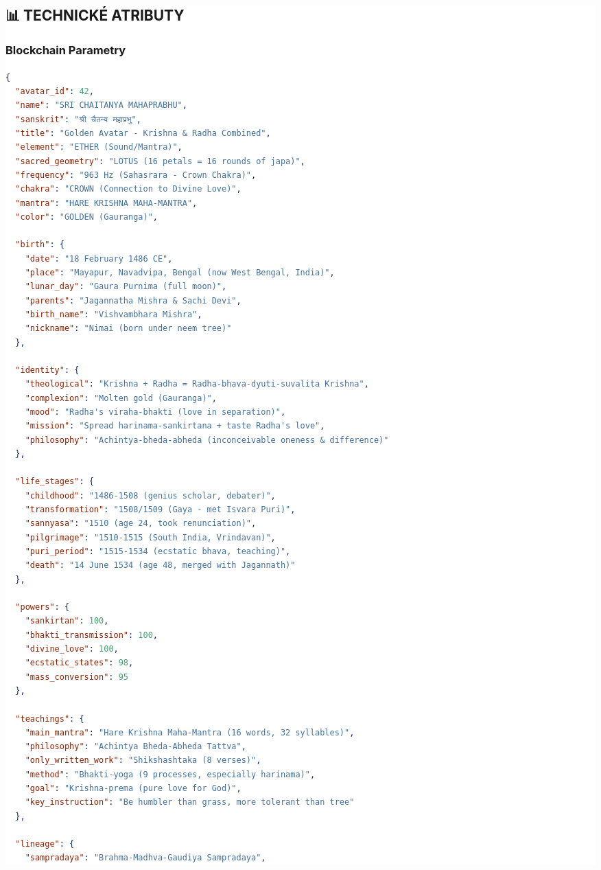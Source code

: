 
## 📊 TECHNICKÉ ATRIBUTY

### Blockchain Parametry

```json
{
  "avatar_id": 42,
  "name": "SRI CHAITANYA MAHAPRABHU",
  "sanskrit": "श्री चैतन्य महाप्रभु",
  "title": "Golden Avatar - Krishna & Radha Combined",
  "element": "ETHER (Sound/Mantra)",
  "sacred_geometry": "LOTUS (16 petals = 16 rounds of japa)",
  "frequency": "963 Hz (Sahasrara - Crown Chakra)",
  "chakra": "CROWN (Connection to Divine Love)",
  "mantra": "HARE KRISHNA MAHA-MANTRA",
  "color": "GOLDEN (Gauranga)",
  
  "birth": {
    "date": "18 February 1486 CE",
    "place": "Mayapur, Navadvipa, Bengal (now West Bengal, India)",
    "lunar_day": "Gaura Purnima (full moon)",
    "parents": "Jagannatha Mishra & Sachi Devi",
    "birth_name": "Vishvambhara Mishra",
    "nickname": "Nimai (born under neem tree)"
  },
  
  "identity": {
    "theological": "Krishna + Radha = Radha-bhava-dyuti-suvalita Krishna",
    "complexion": "Molten gold (Gauranga)",
    "mood": "Radha's viraha-bhakti (love in separation)",
    "mission": "Spread harinama-sankirtana + taste Radha's love",
    "philosophy": "Achintya-bheda-abheda (inconceivable oneness & difference)"
  },
  
  "life_stages": {
    "childhood": "1486-1508 (genius scholar, debater)",
    "transformation": "1508/1509 (Gaya - met Isvara Puri)",
    "sannyasa": "1510 (age 24, took renunciation)",
    "pilgrimage": "1510-1515 (South India, Vrindavan)",
    "puri_period": "1515-1534 (ecstatic bhava, teaching)",
    "death": "14 June 1534 (age 48, merged with Jagannath)"
  },
  
  "powers": {
    "sankirtan": 100,
    "bhakti_transmission": 100,
    "divine_love": 100,
    "ecstatic_states": 98,
    "mass_conversion": 95
  },
  
  "teachings": {
    "main_mantra": "Hare Krishna Maha-Mantra (16 words, 32 syllables)",
    "philosophy": "Achintya Bheda-Abheda Tattva",
    "only_written_work": "Shikshashtaka (8 verses)",
    "method": "Bhakti-yoga (9 processes, especially harinama)",
    "goal": "Krishna-prema (pure love for God)",
    "key_instruction": "Be humbler than grass, more tolerant than tree"
  },
  
  "lineage": {
    "sampradaya": "Brahma-Madhva-Gaudiya Sampradaya",
```